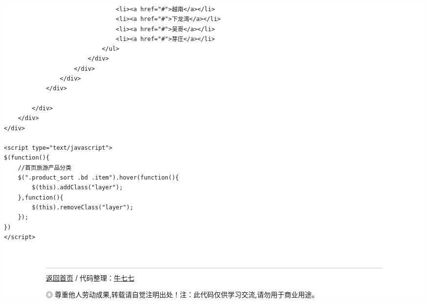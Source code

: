 									<li><a href="#">越南</a></li>
									<li><a href="#">下龙湾</a></li>
									<li><a href="#">吴哥</a></li>
									<li><a href="#">芽庄</a></li>
								</ul>
							</div>
						</div>
					</div>
				</div>
				
			</div>
		</div>
	</div>
	
	<script type="text/javascript">
	$(function(){
		//首页旅游产品分类
		$(".product_sort .bd .item").hover(function(){
			$(this).addClass("layer");
		},function(){
			$(this).removeClass("layer");
		});
	})
	</script>

<div style="clear:both;height:10px;"></div>
<div class="rem" style="width:80%;margin:30px auto 10px auto;font-size:14px;">
<p style="border-top:1px solid #ccc;padding-top:10px;"><a href="http://www.niuqiqi.com/" target="_blank">返回首页</a> / 代码整理：<a href="http://www.niuqiqi.com/" target="_blank">牛七七</a></p>
<p style="font-size:14px;">◎ 尊重他人劳动成果,转载请自觉注明出处！注：此代码仅供学习交流,请勿用于商业用途。</p>
</div>
	
</body>
</html>



